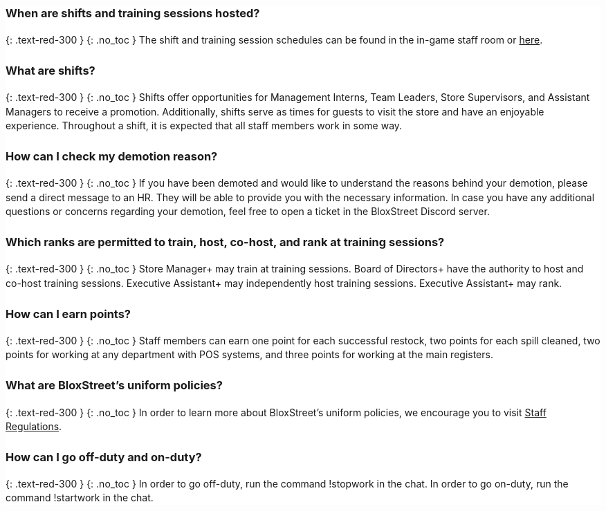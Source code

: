 ### When are shifts and training sessions hosted? 
{: .text-red-300 }
{: .no_toc }
The shift and training session schedules can be found in the in-game staff room or [here](https://discord.com/channels/323081832071561216/600732254502780928/1133663091784159253).

### What are shifts?
{: .text-red-300 }
{: .no_toc }
Shifts offer opportunities for Management Interns, Team Leaders, Store Supervisors, and Assistant Managers to receive a promotion. Additionally, shifts serve as times for guests to visit the store and have an enjoyable experience. Throughout a shift, it is expected that all staff members work in some way. 

### How can I check my demotion reason?
{: .text-red-300 }
{: .no_toc }
If you have been demoted and would like to understand the reasons behind your demotion, please send a direct message to an HR. They will be able to provide you with the necessary information. In case you have any additional questions or concerns regarding your demotion, feel free to open a ticket in the BloxStreet Discord server.

### Which ranks are permitted to train, host, co-host, and rank at training sessions? 
{: .text-red-300 }
{: .no_toc }
Store Manager+ may train at training sessions. Board of Directors+ have the authority to host and co-host training sessions. Executive Assistant+ may independently host training sessions. Executive Assistant+ may rank.

### How can I earn points? 
{: .text-red-300 }
{: .no_toc }
Staff members can earn one point for each successful restock, two points for each spill cleaned, two points for working at any department with POS systems, and three points for working at the main registers.

### What are BloxStreet’s uniform policies?
{: .text-red-300 }
{: .no_toc }
In order to learn more about BloxStreet’s uniform policies, we encourage you to visit [Staff Regulations](https://support.bloxstreet.store/staff-information/staff-regulations.html).

### How can I go off-duty and on-duty?
{: .text-red-300 }
{: .no_toc }
In order to go off-duty, run the command !stopwork in the chat. In order to go on-duty, run the command !startwork in the chat.
